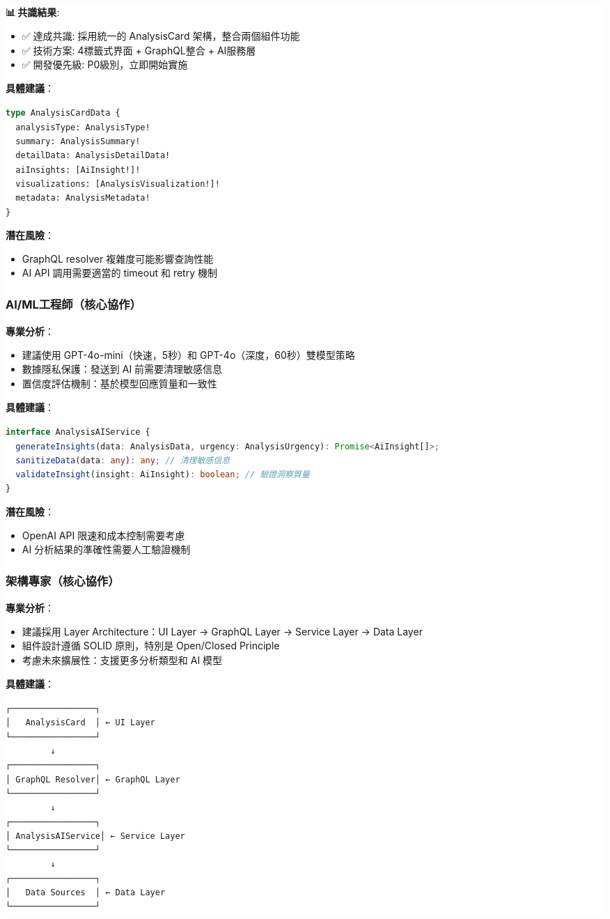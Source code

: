 **📊 共識結果**:
- ✅ 達成共識: 採用統一的 AnalysisCard 架構，整合兩個組件功能
- ✅ 技術方案: 4標籤式界面 + GraphQL整合 + AI服務層
- ✅ 開發優先級: P0級別，立即開始實施

**具體建議**：
```graphql
type AnalysisCardData {
  analysisType: AnalysisType!
  summary: AnalysisSummary!
  detailData: AnalysisDetailData!
  aiInsights: [AiInsight!]!
  visualizations: [AnalysisVisualization!]!
  metadata: AnalysisMetadata!
}
```

**潛在風險**：
- GraphQL resolver 複雜度可能影響查詢性能
- AI API 調用需要適當的 timeout 和 retry 機制

### AI/ML工程師（核心協作）
**專業分析**：
- 建議使用 GPT-4o-mini（快速，5秒）和 GPT-4o（深度，60秒）雙模型策略
- 數據隱私保護：發送到 AI 前需要清理敏感信息
- 置信度評估機制：基於模型回應質量和一致性

**具體建議**：
```typescript
interface AnalysisAIService {
  generateInsights(data: AnalysisData, urgency: AnalysisUrgency): Promise<AiInsight[]>;
  sanitizeData(data: any): any; // 清理敏感信息
  validateInsight(insight: AiInsight): boolean; // 驗證洞察質量
}
```

**潛在風險**：
- OpenAI API 限速和成本控制需要考慮
- AI 分析結果的準確性需要人工驗證機制

### 架構專家（核心協作）
**專業分析**：
- 建議採用 Layer Architecture：UI Layer → GraphQL Layer → Service Layer → Data Layer
- 組件設計遵循 SOLID 原則，特別是 Open/Closed Principle
- 考慮未來擴展性：支援更多分析類型和 AI 模型

**具體建議**：
```
┌─────────────────┐
│   AnalysisCard  │ ← UI Layer
└─────────────────┘
         ↓
┌─────────────────┐
│ GraphQL Resolver│ ← GraphQL Layer  
└─────────────────┘
         ↓
┌─────────────────┐
│ AnalysisAIService│ ← Service Layer
└─────────────────┘
         ↓
┌─────────────────┐
│   Data Sources  │ ← Data Layer
└─────────────────┘
```
